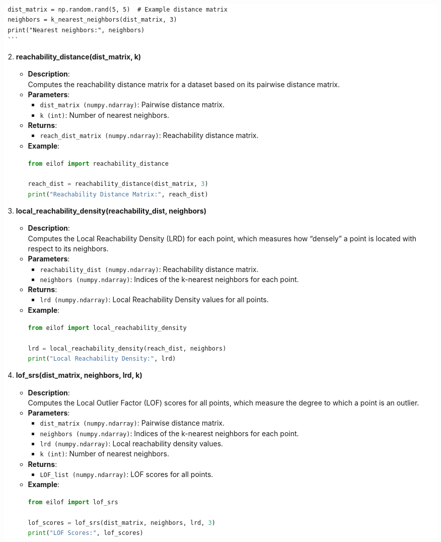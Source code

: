      dist_matrix = np.random.rand(5, 5)  # Example distance matrix
     neighbors = k_nearest_neighbors(dist_matrix, 3)
     print("Nearest neighbors:", neighbors)
     ```

2. **reachability_distance(dist_matrix, k)**
   - **Description**:  
     Computes the reachability distance matrix for a dataset based on its pairwise distance matrix.
   - **Parameters**:
     - `dist_matrix (numpy.ndarray)`: Pairwise distance matrix.
     - `k (int)`: Number of nearest neighbors.
   - **Returns**:
     - `reach_dist_matrix (numpy.ndarray)`: Reachability distance matrix.
   - **Example**:
     ```python
     from eilof import reachability_distance

     reach_dist = reachability_distance(dist_matrix, 3)
     print("Reachability Distance Matrix:", reach_dist)
     ```

3. **local_reachability_density(reachability_dist, neighbors)**
   - **Description**:  
     Computes the Local Reachability Density (LRD) for each point, which measures how “densely” a point is located with respect to its neighbors.
   - **Parameters**:
     - `reachability_dist (numpy.ndarray)`: Reachability distance matrix.
     - `neighbors (numpy.ndarray)`: Indices of the k-nearest neighbors for each point.
   - **Returns**:
     - `lrd (numpy.ndarray)`: Local Reachability Density values for all points.
   - **Example**:
     ```python
     from eilof import local_reachability_density

     lrd = local_reachability_density(reach_dist, neighbors)
     print("Local Reachability Density:", lrd)
     ```

4. **lof_srs(dist_matrix, neighbors, lrd, k)**
   - **Description**:  
     Computes the Local Outlier Factor (LOF) scores for all points, which measure the degree to which a point is an outlier.
   - **Parameters**:
     - `dist_matrix (numpy.ndarray)`: Pairwise distance matrix.
     - `neighbors (numpy.ndarray)`: Indices of the k-nearest neighbors for each point.
     - `lrd (numpy.ndarray)`: Local reachability density values.
     - `k (int)`: Number of nearest neighbors.
   - **Returns**:
     - `LOF_list (numpy.ndarray)`: LOF scores for all points.
   - **Example**:
     ```python
     from eilof import lof_srs

     lof_scores = lof_srs(dist_matrix, neighbors, lrd, 3)
     print("LOF Scores:", lof_scores)
     ```
